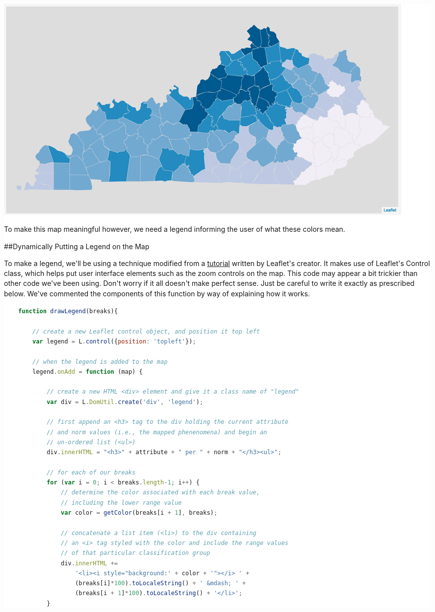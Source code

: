 ![Choropleth map of Kentucky housing owned with mortgage or loan](assets/choropleth-owner-mortgage.png)

To make this map meaningful however, we need a legend informing the user of what these colors mean.

##Dynamically Putting a Legend on the Map

To make a legend, we'll be using a technique modified from a [tutorial](http://leafletjs.com/examples/choropleth.html) written by Leaflet's creator. It makes use of Leaflet's Control class, which helps put user interface elements such as the zoom controls on the map. This code may appear a bit trickier than other code we've been using. Don't worry if it all doesn't make perfect sense. Just be careful to write it exactly as prescribed below. We've commented the components of this function by way of explaining how it works.

```javascript
    function drawLegend(breaks){
        
        // create a new Leaflet control object, and position it top left
        var legend = L.control({position: 'topleft'});
        
        // when the legend is added to the map
        legend.onAdd = function (map) {

            // create a new HTML <div> element and give it a class name of "legend"
            var div = L.DomUtil.create('div', 'legend');
            
            // first append an <h3> tag to the div holding the current attribute 
            // and norm values (i.e., the mapped phenenomena) and begin an
            // un-ordered list (<ul>)
            div.innerHTML = "<h3>" + attribute + " per " + norm + "</h3><ul>"; 
            
            // for each of our breaks
            for (var i = 0; i < breaks.length-1; i++) {
                // determine the color associated with each break value,
                // including the lower range value
                var color = getColor(breaks[i + 1], breaks);
                
                // concatenate a list item (<li>) to the div containing 
                // an <i> tag styled with the color and include the range values
                // of that particular classification group
                div.innerHTML +=
                    '<li><i style="background:' + color + '"></i> ' +
                    (breaks[i]*100).toLocaleString() + ' &mdash; ' + 
                    (breaks[i + 1]*100).toLocaleString() + '</li>';
            }
```